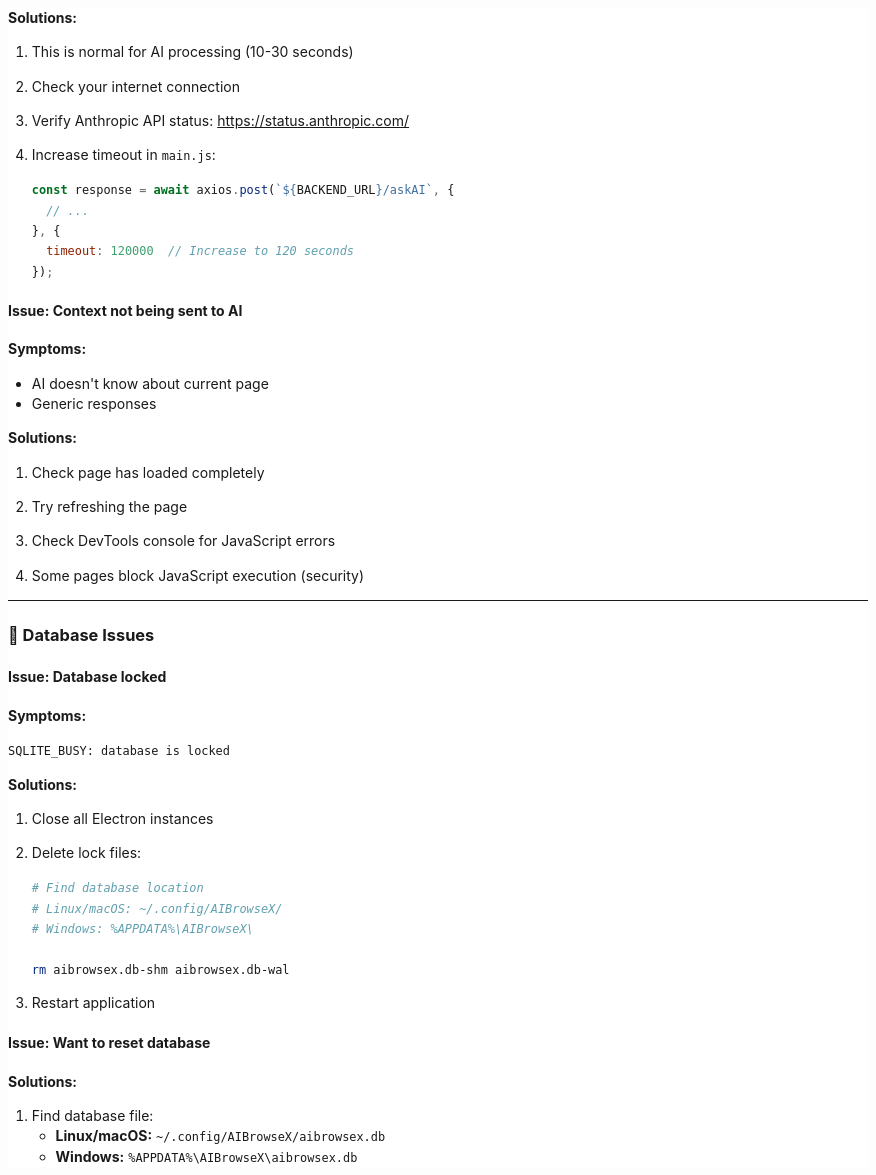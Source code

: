 **Solutions:**
1. This is normal for AI processing (10-30 seconds)

2. Check your internet connection

3. Verify Anthropic API status: https://status.anthropic.com/

4. Increase timeout in `main.js`:
   ```javascript
   const response = await axios.post(`${BACKEND_URL}/askAI`, {
     // ...
   }, {
     timeout: 120000  // Increase to 120 seconds
   });
   ```

#### Issue: Context not being sent to AI
**Symptoms:**
- AI doesn't know about current page
- Generic responses

**Solutions:**
1. Check page has loaded completely

2. Try refreshing the page

3. Check DevTools console for JavaScript errors

4. Some pages block JavaScript execution (security)

---

### 🔴 Database Issues

#### Issue: Database locked
**Symptoms:**
```
SQLITE_BUSY: database is locked
```

**Solutions:**
1. Close all Electron instances

2. Delete lock files:
   ```bash
   # Find database location
   # Linux/macOS: ~/.config/AIBrowseX/
   # Windows: %APPDATA%\AIBrowseX\
   
   rm aibrowsex.db-shm aibrowsex.db-wal
   ```

3. Restart application

#### Issue: Want to reset database
**Solutions:**
1. Find database file:
   - **Linux/macOS:** `~/.config/AIBrowseX/aibrowsex.db`
   - **Windows:** `%APPDATA%\AIBrowseX\aibrowsex.db`
